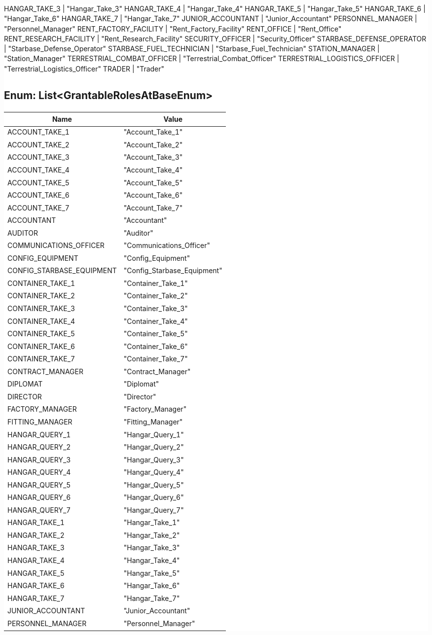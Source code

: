HANGAR_TAKE_3 | &quot;Hangar_Take_3&quot;
HANGAR_TAKE_4 | &quot;Hangar_Take_4&quot;
HANGAR_TAKE_5 | &quot;Hangar_Take_5&quot;
HANGAR_TAKE_6 | &quot;Hangar_Take_6&quot;
HANGAR_TAKE_7 | &quot;Hangar_Take_7&quot;
JUNIOR_ACCOUNTANT | &quot;Junior_Accountant&quot;
PERSONNEL_MANAGER | &quot;Personnel_Manager&quot;
RENT_FACTORY_FACILITY | &quot;Rent_Factory_Facility&quot;
RENT_OFFICE | &quot;Rent_Office&quot;
RENT_RESEARCH_FACILITY | &quot;Rent_Research_Facility&quot;
SECURITY_OFFICER | &quot;Security_Officer&quot;
STARBASE_DEFENSE_OPERATOR | &quot;Starbase_Defense_Operator&quot;
STARBASE_FUEL_TECHNICIAN | &quot;Starbase_Fuel_Technician&quot;
STATION_MANAGER | &quot;Station_Manager&quot;
TERRESTRIAL_COMBAT_OFFICER | &quot;Terrestrial_Combat_Officer&quot;
TERRESTRIAL_LOGISTICS_OFFICER | &quot;Terrestrial_Logistics_Officer&quot;
TRADER | &quot;Trader&quot;


<a name="List<GrantableRolesAtBaseEnum>"></a>
## Enum: List&lt;GrantableRolesAtBaseEnum&gt;
Name | Value
---- | -----
ACCOUNT_TAKE_1 | &quot;Account_Take_1&quot;
ACCOUNT_TAKE_2 | &quot;Account_Take_2&quot;
ACCOUNT_TAKE_3 | &quot;Account_Take_3&quot;
ACCOUNT_TAKE_4 | &quot;Account_Take_4&quot;
ACCOUNT_TAKE_5 | &quot;Account_Take_5&quot;
ACCOUNT_TAKE_6 | &quot;Account_Take_6&quot;
ACCOUNT_TAKE_7 | &quot;Account_Take_7&quot;
ACCOUNTANT | &quot;Accountant&quot;
AUDITOR | &quot;Auditor&quot;
COMMUNICATIONS_OFFICER | &quot;Communications_Officer&quot;
CONFIG_EQUIPMENT | &quot;Config_Equipment&quot;
CONFIG_STARBASE_EQUIPMENT | &quot;Config_Starbase_Equipment&quot;
CONTAINER_TAKE_1 | &quot;Container_Take_1&quot;
CONTAINER_TAKE_2 | &quot;Container_Take_2&quot;
CONTAINER_TAKE_3 | &quot;Container_Take_3&quot;
CONTAINER_TAKE_4 | &quot;Container_Take_4&quot;
CONTAINER_TAKE_5 | &quot;Container_Take_5&quot;
CONTAINER_TAKE_6 | &quot;Container_Take_6&quot;
CONTAINER_TAKE_7 | &quot;Container_Take_7&quot;
CONTRACT_MANAGER | &quot;Contract_Manager&quot;
DIPLOMAT | &quot;Diplomat&quot;
DIRECTOR | &quot;Director&quot;
FACTORY_MANAGER | &quot;Factory_Manager&quot;
FITTING_MANAGER | &quot;Fitting_Manager&quot;
HANGAR_QUERY_1 | &quot;Hangar_Query_1&quot;
HANGAR_QUERY_2 | &quot;Hangar_Query_2&quot;
HANGAR_QUERY_3 | &quot;Hangar_Query_3&quot;
HANGAR_QUERY_4 | &quot;Hangar_Query_4&quot;
HANGAR_QUERY_5 | &quot;Hangar_Query_5&quot;
HANGAR_QUERY_6 | &quot;Hangar_Query_6&quot;
HANGAR_QUERY_7 | &quot;Hangar_Query_7&quot;
HANGAR_TAKE_1 | &quot;Hangar_Take_1&quot;
HANGAR_TAKE_2 | &quot;Hangar_Take_2&quot;
HANGAR_TAKE_3 | &quot;Hangar_Take_3&quot;
HANGAR_TAKE_4 | &quot;Hangar_Take_4&quot;
HANGAR_TAKE_5 | &quot;Hangar_Take_5&quot;
HANGAR_TAKE_6 | &quot;Hangar_Take_6&quot;
HANGAR_TAKE_7 | &quot;Hangar_Take_7&quot;
JUNIOR_ACCOUNTANT | &quot;Junior_Accountant&quot;
PERSONNEL_MANAGER | &quot;Personnel_Manager&quot;